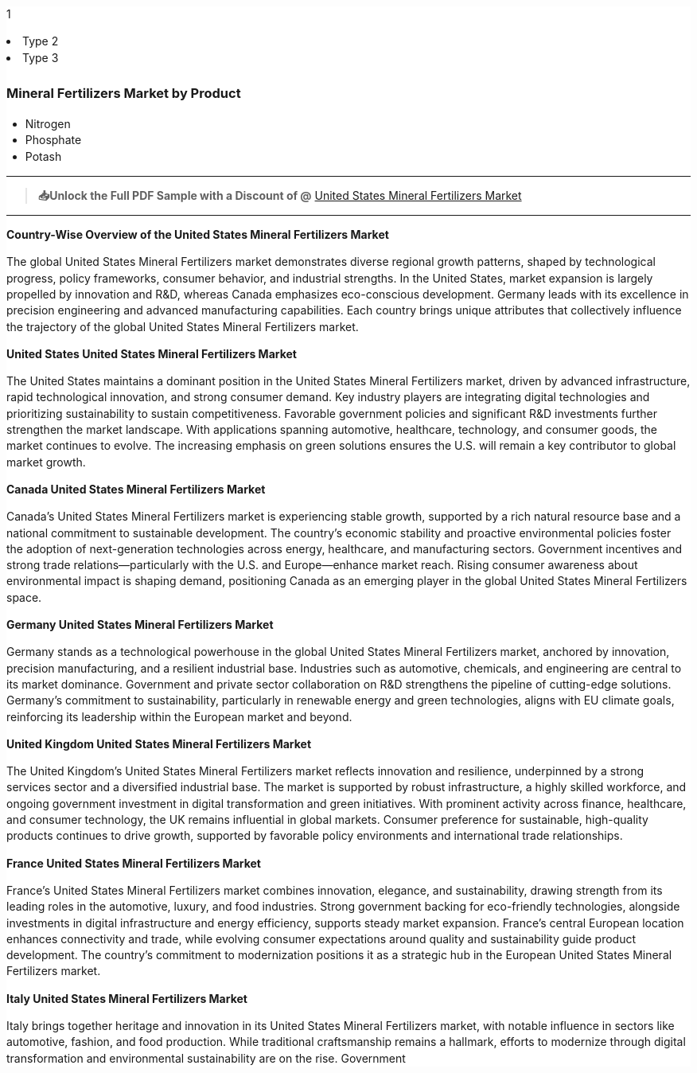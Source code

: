 1</li><li>Type 2</li><li>Type 3</li></ul><h3>Mineral Fertilizers Market by Product</h3><ul><li>Nitrogen</li><li>Phosphate</li><li>Potash</li></ul></p><hr /><blockquote><p><strong>📥Unlock the Full PDF Sample with a Discount of @</strong> <a href="https://www.marketresearchintellect.com/ask-for-discount/?rid=506505&amp;utm_source=Github-April&amp;utm_medium=016">United States Mineral Fertilizers Market</a></p></blockquote><hr /><p class="" data-start="217" data-end="261"><strong data-start="217" data-end="261">Country-Wise Overview of the United States Mineral Fertilizers Market</strong></p><p class="" data-start="263" data-end="774">The global United States Mineral Fertilizers market demonstrates diverse regional growth patterns, shaped by technological progress, policy frameworks, consumer behavior, and industrial strengths. In the United States, market expansion is largely propelled by innovation and R&amp;D, whereas Canada emphasizes eco-conscious development. Germany leads with its excellence in precision engineering and advanced manufacturing capabilities. Each country brings unique attributes that collectively influence the trajectory of the global United States Mineral Fertilizers market.</p><p class="" data-start="776" data-end="1421"><strong data-start="776" data-end="805">United States United States Mineral Fertilizers Market</strong></p><p class="" data-start="776" data-end="1421">The United States maintains a dominant position in the United States Mineral Fertilizers market, driven by advanced infrastructure, rapid technological innovation, and strong consumer demand. Key industry players are integrating digital technologies and prioritizing sustainability to sustain competitiveness. Favorable government policies and significant R&amp;D investments further strengthen the market landscape. With applications spanning automotive, healthcare, technology, and consumer goods, the market continues to evolve. The increasing emphasis on green solutions ensures the U.S. will remain a key contributor to global market growth.</p><p class="" data-start="1423" data-end="2019"><strong data-start="1423" data-end="1445">Canada United States Mineral Fertilizers Market</strong></p><p class="" data-start="1423" data-end="2019">Canada&rsquo;s United States Mineral Fertilizers market is experiencing stable growth, supported by a rich natural resource base and a national commitment to sustainable development. The country&rsquo;s economic stability and proactive environmental policies foster the adoption of next-generation technologies across energy, healthcare, and manufacturing sectors. Government incentives and strong trade relations&mdash;particularly with the U.S. and Europe&mdash;enhance market reach. Rising consumer awareness about environmental impact is shaping demand, positioning Canada as an emerging player in the global United States Mineral Fertilizers space.</p><p class="" data-start="2021" data-end="2591"><strong data-start="2021" data-end="2044">Germany United States Mineral Fertilizers Market</strong></p><p class="" data-start="2021" data-end="2591">Germany stands as a technological powerhouse in the global United States Mineral Fertilizers market, anchored by innovation, precision manufacturing, and a resilient industrial base. Industries such as automotive, chemicals, and engineering are central to its market dominance. Government and private sector collaboration on R&amp;D strengthens the pipeline of cutting-edge solutions. Germany&rsquo;s commitment to sustainability, particularly in renewable energy and green technologies, aligns with EU climate goals, reinforcing its leadership within the European market and beyond.</p><p class="" data-start="2593" data-end="3221"><strong data-start="2593" data-end="2623">United Kingdom United States Mineral Fertilizers Market</strong></p><p class="" data-start="2593" data-end="3221">The United Kingdom&rsquo;s United States Mineral Fertilizers market reflects innovation and resilience, underpinned by a strong services sector and a diversified industrial base. The market is supported by robust infrastructure, a highly skilled workforce, and ongoing government investment in digital transformation and green initiatives. With prominent activity across finance, healthcare, and consumer technology, the UK remains influential in global markets. Consumer preference for sustainable, high-quality products continues to drive growth, supported by favorable policy environments and international trade relationships.</p><p class="" data-start="3223" data-end="3838"><strong data-start="3223" data-end="3245">France United States Mineral Fertilizers Market</strong></p><p class="" data-start="3223" data-end="3838">France&rsquo;s United States Mineral Fertilizers market combines innovation, elegance, and sustainability, drawing strength from its leading roles in the automotive, luxury, and food industries. Strong government backing for eco-friendly technologies, alongside investments in digital infrastructure and energy efficiency, supports steady market expansion. France&rsquo;s central European location enhances connectivity and trade, while evolving consumer expectations around quality and sustainability guide product development. The country&rsquo;s commitment to modernization positions it as a strategic hub in the European United States Mineral Fertilizers market.</p><p class="" data-start="3840" data-end="4422"><strong data-start="3840" data-end="3861">Italy United States Mineral Fertilizers Market</strong></p><p class="" data-start="3840" data-end="4422">Italy brings together heritage and innovation in its United States Mineral Fertilizers market, with notable influence in sectors like automotive, fashion, and food production. While traditional craftsmanship remains a hallmark, efforts to modernize through digital transformation and environmental sustainability are on the rise. Government